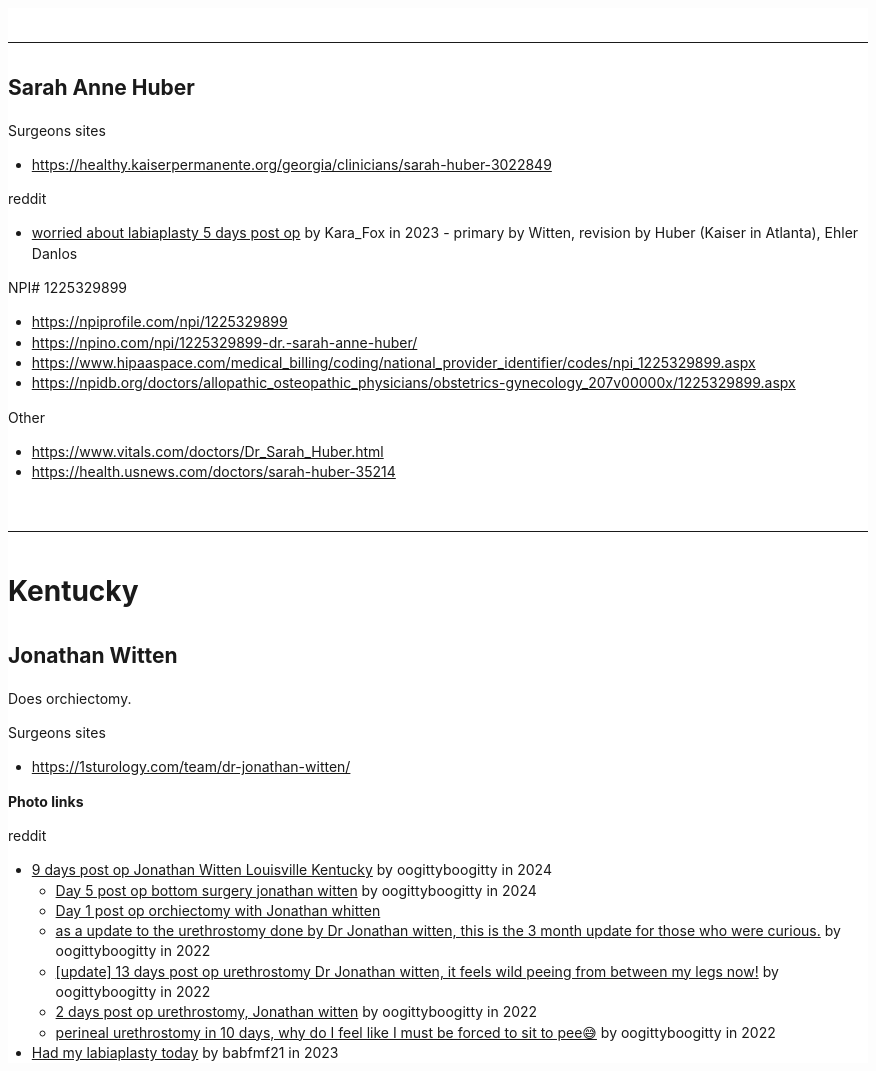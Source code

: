 <br />

---

## Sarah Anne Huber

Surgeons sites

* https://healthy.kaiserpermanente.org/georgia/clinicians/sarah-huber-3022849

reddit

* [worried about labiaplasty 5 days post op](https://www.reddit.com/r/Transgender_Surgeries/comments/11cx6n3/worried_about_labiaplasty_5_days_post_op/) by Kara_Fox in 2023 - primary by Witten, revision by Huber (Kaiser in Atlanta), Ehler Danlos

NPI# 1225329899 

* https://npiprofile.com/npi/1225329899
* https://npino.com/npi/1225329899-dr.-sarah-anne-huber/
* https://www.hipaaspace.com/medical_billing/coding/national_provider_identifier/codes/npi_1225329899.aspx
* https://npidb.org/doctors/allopathic_osteopathic_physicians/obstetrics-gynecology_207v00000x/1225329899.aspx

Other

* https://www.vitals.com/doctors/Dr_Sarah_Huber.html
* https://health.usnews.com/doctors/sarah-huber-35214

<br />

---

# Kentucky

## Jonathan Witten

Does orchiectomy.

Surgeons sites

* https://1sturology.com/team/dr-jonathan-witten/

**Photo links**

reddit

* [9 days post op Jonathan Witten Louisville Kentucky](https://www.reddit.com/r/Transgender_Surgeries/comments/1fiba2y/9_days_post_op_jonathan_witten_louisville_kentucky/) by oogittyboogitty in 2024
    * [Day 5 post op bottom surgery jonathan witten](https://www.reddit.com/r/Transgender_Surgeries/comments/1ffdz2s/day_5_post_op_bottom_surgery_jonathan_witten/) by oogittyboogitty in 2024
    * [Day 1 post op orchiectomy with Jonathan whitten](https://www.reddit.com/r/Transgender_Surgeries/comments/17sfbxe/day_1_post_op_orchiectomy_with_jonathan_whitten/)
    * [as a update to the urethrostomy done by Dr Jonathan witten, this is the 3 month update for those who were curious.](https://www.reddit.com/r/Transgender_Surgeries/comments/wnmshk/as_a_update_to_the_urethrostomy_done_by_dr/) by oogittyboogitty in 2022
    * [\[update\] 13 days post op urethrostomy Dr Jonathan witten, it feels wild peeing from between my legs now!](https://www.reddit.com/r/Transgender_Surgeries/comments/v20lqt/update_13_days_post_op_urethrostomy_dr_jonathan/) by oogittyboogitty in 2022
    * [2 days post op urethrostomy, Jonathan witten](https://www.reddit.com/r/Transgender_Surgeries/comments/uu53bw/2_days_post_op_urethrostomy_jonathan_witten/) by oogittyboogitty in 2022
    * [perineal urethrostomy in 10 days, why do I feel like I must be forced to sit to pee😅](https://www.reddit.com/r/Transgender_Surgeries/comments/um5u35/perineal_urethrostomy_in_10_days_why_do_i_feel/) by oogittyboogitty in 2022
* [Had my labiaplasty today](https://www.reddit.com/r/Transgender_Surgeries/comments/18nyuni/had_my_labiaplasty_today/) by babfmf21 in 2023